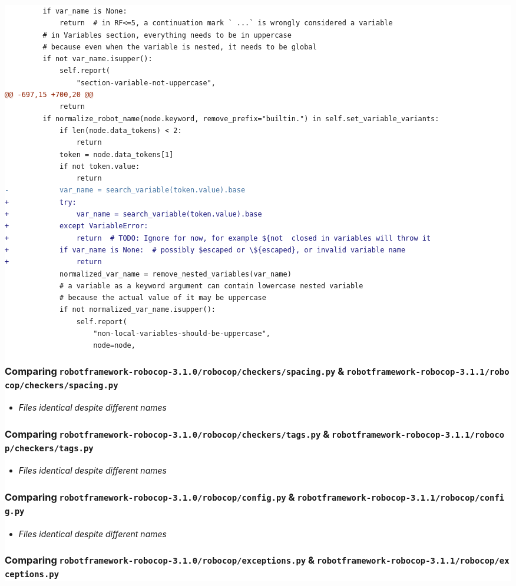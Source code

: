 ```diff
         if var_name is None:
             return  # in RF<=5, a continuation mark ` ...` is wrongly considered a variable
         # in Variables section, everything needs to be in uppercase
         # because even when the variable is nested, it needs to be global
         if not var_name.isupper():
             self.report(
                 "section-variable-not-uppercase",
@@ -697,15 +700,20 @@
             return
         if normalize_robot_name(node.keyword, remove_prefix="builtin.") in self.set_variable_variants:
             if len(node.data_tokens) < 2:
                 return
             token = node.data_tokens[1]
             if not token.value:
                 return
-            var_name = search_variable(token.value).base
+            try:
+                var_name = search_variable(token.value).base
+            except VariableError:
+                return  # TODO: Ignore for now, for example ${not  closed in variables will throw it
+            if var_name is None:  # possibly $escaped or \${escaped}, or invalid variable name
+                return
             normalized_var_name = remove_nested_variables(var_name)
             # a variable as a keyword argument can contain lowercase nested variable
             # because the actual value of it may be uppercase
             if not normalized_var_name.isupper():
                 self.report(
                     "non-local-variables-should-be-uppercase",
                     node=node,
```

### Comparing `robotframework-robocop-3.1.0/robocop/checkers/spacing.py` & `robotframework-robocop-3.1.1/robocop/checkers/spacing.py`

 * *Files identical despite different names*

### Comparing `robotframework-robocop-3.1.0/robocop/checkers/tags.py` & `robotframework-robocop-3.1.1/robocop/checkers/tags.py`

 * *Files identical despite different names*

### Comparing `robotframework-robocop-3.1.0/robocop/config.py` & `robotframework-robocop-3.1.1/robocop/config.py`

 * *Files identical despite different names*

### Comparing `robotframework-robocop-3.1.0/robocop/exceptions.py` & `robotframework-robocop-3.1.1/robocop/exceptions.py`
